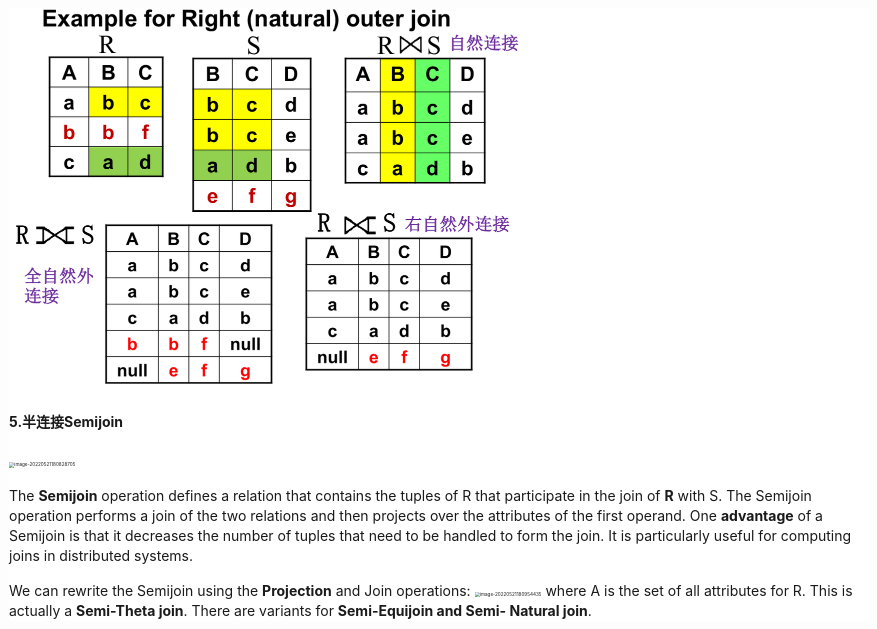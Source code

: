 <img src="数据库期末总结.assets/image-20220521180740104.png" alt="image-20220521180740104" style="zoom:50%;" />

#### 5.半连接Semijoin

<img src="D:\Typora_CACHE\image-20220521180828705.png" alt="image-20220521180828705" style="zoom:33%;" />

The **Semijoin** operation defines a relation that contains the tuples of R that participate in the join of **R** with S.
The Semijoin operation performs a join of the two relations and then projects over the attributes of the first operand.
One **advantage** of a Semijoin is that it decreases the number of tuples that need to be handled to form the join.
It is particularly useful for computing joins in distributed systems.

We can rewrite the Semijoin using the **Projection** and Join operations:
<img src="D:\Typora_CACHE\image-20220521180954435.png" alt="image-20220521180954435" style="zoom:33%;" />
where A is the set of all attributes for R.
This is actually a **Semi-Theta join**.
There are variants for **Semi-Equijoin and Semi- Natural join**.
